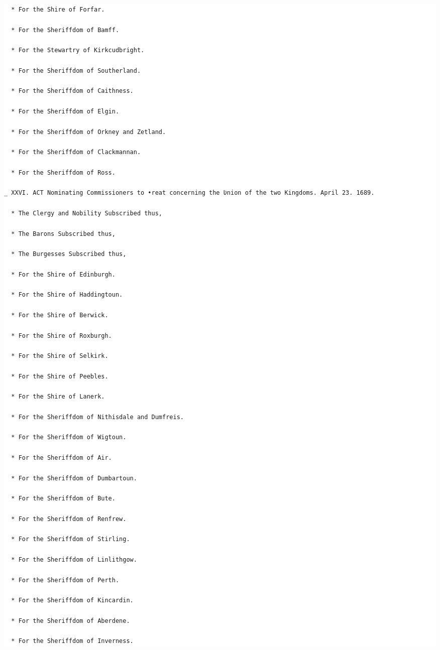       * For the Shire of Forfar.

      * For the Sheriffdom of Bamff.

      * For the Stewartry of Kirkcudbright.

      * For the Sheriffdom of Southerland.

      * For the Sheriffdom of Caithness.

      * For the Sheriffdom of Elgin.

      * For the Sheriffdom of Orkney and Zetland.

      * For the Sheriffdom of Clackmannan.

      * For the Sheriffdom of Ross.

    _ XXVI. ACT Nominating Commissioners to •reat concerning the Ʋnion of the two Kingdoms. April 23. 1689.

      * The Clergy and Nobility Subscribed thus,

      * The Barons Subscribed thus,

      * The Burgesses Subscribed thus,

      * For the Shire of Edinburgh.

      * For the Shire of Haddingtoun.

      * For the Shire of Berwick.

      * For the Shire of Roxburgh.

      * For the Shire of Selkirk.

      * For the Shire of Peebles.

      * For the Shire of Lanerk.

      * For the Sheriffdom of Nithisdale and Dumfreis.

      * For the Sheriffdom of Wigtoun.

      * For the Sheriffdom of Air.

      * For the Sheriffdom of Dumbartoun.

      * For the Sheriffdom of Bute.

      * For the Sheriffdom of Renfrew.

      * For the Sheriffdom of Stirling.

      * For the Sheriffdom of Linlithgow.

      * For the Sheriffdom of Perth.

      * For the Sheriffdom of Kincardin.

      * For the Sheriffdom of Aberdene.

      * For the Sheriffdom of Inverness.
